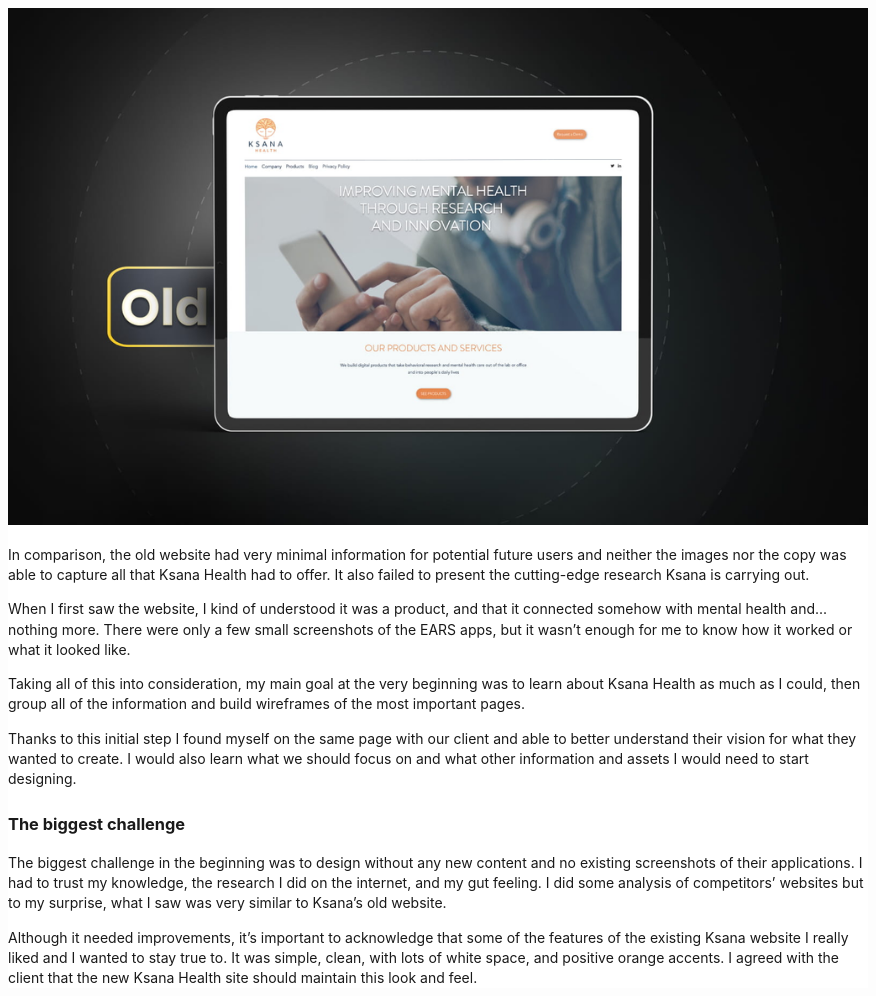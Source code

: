 ![New vs old](assets/Ksana-case-study/New_vs_Old.jpg)

In comparison, the old website had very minimal information for potential future users and neither the images nor the copy was able to capture all that Ksana Health had to offer. It also failed to present the cutting-edge research Ksana is carrying out.

When I first saw the website, I kind of understood it was a product, and that it connected somehow with mental health and... nothing more. There were only a few small screenshots of the EARS apps, but it wasn’t enough for me to know how it worked or what it looked like.

Taking all of this into consideration, my main goal at the very beginning was to learn about Ksana Health as much as I could, then group all of the information and build wireframes of the most important pages.

Thanks to this initial step I found myself on the same page with our client and able to better understand their vision for what they wanted to create. I would also learn what we should focus on and what other information and assets I would need to start designing.

### The biggest challenge

The biggest challenge in the beginning was to design without any new content and no existing screenshots of their applications. I had to trust my knowledge, the research I did on the internet, and my gut feeling. I did some analysis of competitors’ websites but to my surprise, what I saw was very similar to Ksana’s old website.

Although it needed improvements, it’s important to acknowledge that some of the features of the existing Ksana website I really liked and I wanted to stay true to. It was simple, clean, with lots of white space, and positive orange accents. I agreed with the client that the new Ksana Health site should maintain this look and feel.
